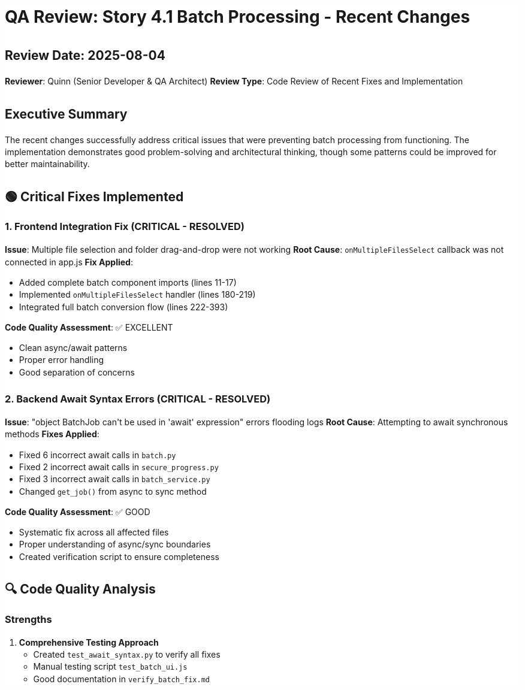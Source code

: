 # QA Review: Story 4.1 Batch Processing - Recent Changes

## Review Date: 2025-08-04
**Reviewer**: Quinn (Senior Developer & QA Architect)
**Review Type**: Code Review of Recent Fixes and Implementation

## Executive Summary

The recent changes successfully address critical issues that were preventing batch processing from functioning. The implementation demonstrates good problem-solving and architectural thinking, though some patterns could be improved for better maintainability.

## 🟢 Critical Fixes Implemented

### 1. Frontend Integration Fix (CRITICAL - RESOLVED)
**Issue**: Multiple file selection and folder drag-and-drop were not working
**Root Cause**: `onMultipleFilesSelect` callback was not connected in app.js
**Fix Applied**: 
- Added complete batch component imports (lines 11-17)
- Implemented `onMultipleFilesSelect` handler (lines 180-219)
- Integrated full batch conversion flow (lines 222-393)

**Code Quality Assessment**: ✅ EXCELLENT
- Clean async/await patterns
- Proper error handling
- Good separation of concerns

### 2. Backend Await Syntax Errors (CRITICAL - RESOLVED)
**Issue**: "object BatchJob can't be used in 'await' expression" errors flooding logs
**Root Cause**: Attempting to await synchronous methods
**Fixes Applied**:
- Fixed 6 incorrect await calls in `batch.py`
- Fixed 2 incorrect await calls in `secure_progress.py`
- Fixed 3 incorrect await calls in `batch_service.py`
- Changed `get_job()` from async to sync method

**Code Quality Assessment**: ✅ GOOD
- Systematic fix across all affected files
- Proper understanding of async/sync boundaries
- Created verification script to ensure completeness

## 🔍 Code Quality Analysis

### Strengths

1. **Comprehensive Testing Approach**
   - Created `test_await_syntax.py` to verify all fixes
   - Manual testing script `test_batch_ui.js`
   - Good documentation in `verify_batch_fix.md`
